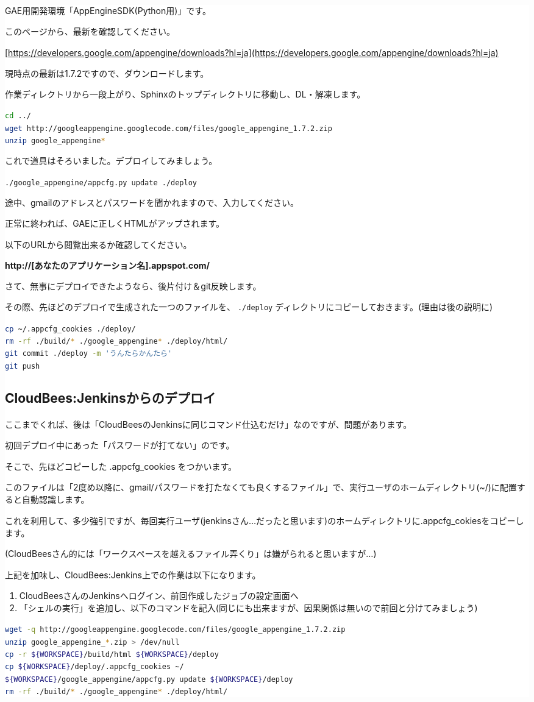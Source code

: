 GAE用開発環境「AppEngineSDK(Python用)」です。

このページから、最新を確認してください。

[https://developers.google.com/appengine/downloads?hl=ja](https://developers.google.com/appengine/downloads?hl=ja)

現時点の最新は1.7.2ですので、ダウンロードします。

作業ディレクトリから一段上がり、Sphinxのトップディレクトリに移動し、DL・解凍します。

```bash
cd ../
wget http://googleappengine.googlecode.com/files/google_appengine_1.7.2.zip
unzip google_appengine*
```

これで道具はそろいました。デプロイしてみましょう。

```bash
./google_appengine/appcfg.py update ./deploy
```

途中、gmailのアドレスとパスワードを聞かれますので、入力してください。

正常に終われば、GAEに正しくHTMLがアップされます。

以下のURLから閲覧出来るか確認してください。

__http://[あなたのアプリケーション名].appspot.com/__

さて、無事にデプロイできたようなら、後片付け＆git反映します。

その際、先ほどのデプロイで生成された一つのファイルを、 `./deploy` ディレクトリにコピーしておきます。(理由は後の説明に)

```bash
cp ~/.appcfg_cookies ./deploy/
rm -rf ./build/* ./google_appengine* ./deploy/html/
git commit ./deploy -m 'うんたらかんたら'
git push
```

## CloudBees:Jenkinsからのデプロイ

ここまでくれば、後は「CloudBeesのJenkinsに同じコマンド仕込むだけ」なのですが、問題があります。

初回デプロイ中にあった「パスワードが打てない」のです。

そこで、先ほどコピーした .appcfg_cookies をつかいます。

このファイルは「2度め以降に、gmail/パスワードを打たなくても良くするファイル」で、実行ユーザのホームディレクトリ(~/)に配置すると自動認識します。

これを利用して、多少強引ですが、毎回実行ユーザ(jenkinsさん…だったと思います)のホームディレクトリに.appcfg_cokiesをコピーします。

(CloudBeesさん的には「ワークスペースを越えるファイル弄くり」は嫌がられると思いますが…)

上記を加味し、CloudBees:Jenkins上での作業は以下になります。

1. CloudBeesさんのJenkinsへログイン、前回作成したジョブの設定画面へ
0. 「シェルの実行」を追加し、以下のコマンドを記入(同じにも出来ますが、因果関係は無いので前回と分けてみましょう)

```bash
wget -q http://googleappengine.googlecode.com/files/google_appengine_1.7.2.zip
unzip google_appengine_*.zip > /dev/null
cp -r ${WORKSPACE}/build/html ${WORKSPACE}/deploy
cp ${WORKSPACE}/deploy/.appcfg_cookies ~/
${WORKSPACE}/google_appengine/appcfg.py update ${WORKSPACE}/deploy
rm -rf ./build/* ./google_appengine* ./deploy/html/
```
